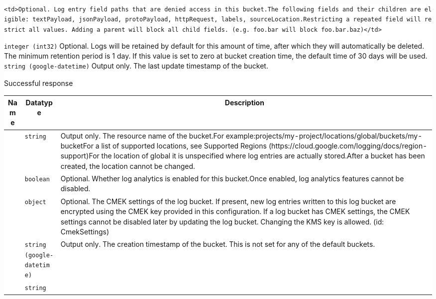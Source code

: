     <td>Optional. Log entry field paths that are denied access in this bucket.The following fields and their children are eligible: textPayload, jsonPayload, protoPayload, httpRequest, labels, sourceLocation.Restricting a repeated field will restrict all values. Adding a parent will block all child fields. (e.g. foo.bar will block foo.bar.baz)</td>
</tr>
<tr>
    <td><CopyableCode code="retentionDays" /></td>
    <td><code>integer (int32)</code></td>
    <td>Optional. Logs will be retained by default for this amount of time, after which they will automatically be deleted. The minimum retention period is 1 day. If this value is set to zero at bucket creation time, the default time of 30 days will be used.</td>
</tr>
<tr>
    <td><CopyableCode code="updateTime" /></td>
    <td><code>string (google-datetime)</code></td>
    <td>Output only. The last update timestamp of the bucket.</td>
</tr>
</tbody>
</table>
</TabItem>
<TabItem value="folders_locations_buckets_list">

Successful response

<table>
<thead>
    <tr>
    <th>Name</th>
    <th>Datatype</th>
    <th>Description</th>
    </tr>
</thead>
<tbody>
<tr>
    <td><CopyableCode code="name" /></td>
    <td><code>string</code></td>
    <td>Output only. The resource name of the bucket.For example:projects/my-project/locations/global/buckets/my-bucketFor a list of supported locations, see Supported Regions (https://cloud.google.com/logging/docs/region-support)For the location of global it is unspecified where log entries are actually stored.After a bucket has been created, the location cannot be changed.</td>
</tr>
<tr>
    <td><CopyableCode code="analyticsEnabled" /></td>
    <td><code>boolean</code></td>
    <td>Optional. Whether log analytics is enabled for this bucket.Once enabled, log analytics features cannot be disabled.</td>
</tr>
<tr>
    <td><CopyableCode code="cmekSettings" /></td>
    <td><code>object</code></td>
    <td>Optional. The CMEK settings of the log bucket. If present, new log entries written to this log bucket are encrypted using the CMEK key provided in this configuration. If a log bucket has CMEK settings, the CMEK settings cannot be disabled later by updating the log bucket. Changing the KMS key is allowed. (id: CmekSettings)</td>
</tr>
<tr>
    <td><CopyableCode code="createTime" /></td>
    <td><code>string (google-datetime)</code></td>
    <td>Output only. The creation timestamp of the bucket. This is not set for any of the default buckets.</td>
</tr>
<tr>
    <td><CopyableCode code="description" /></td>
    <td><code>string</code></td>